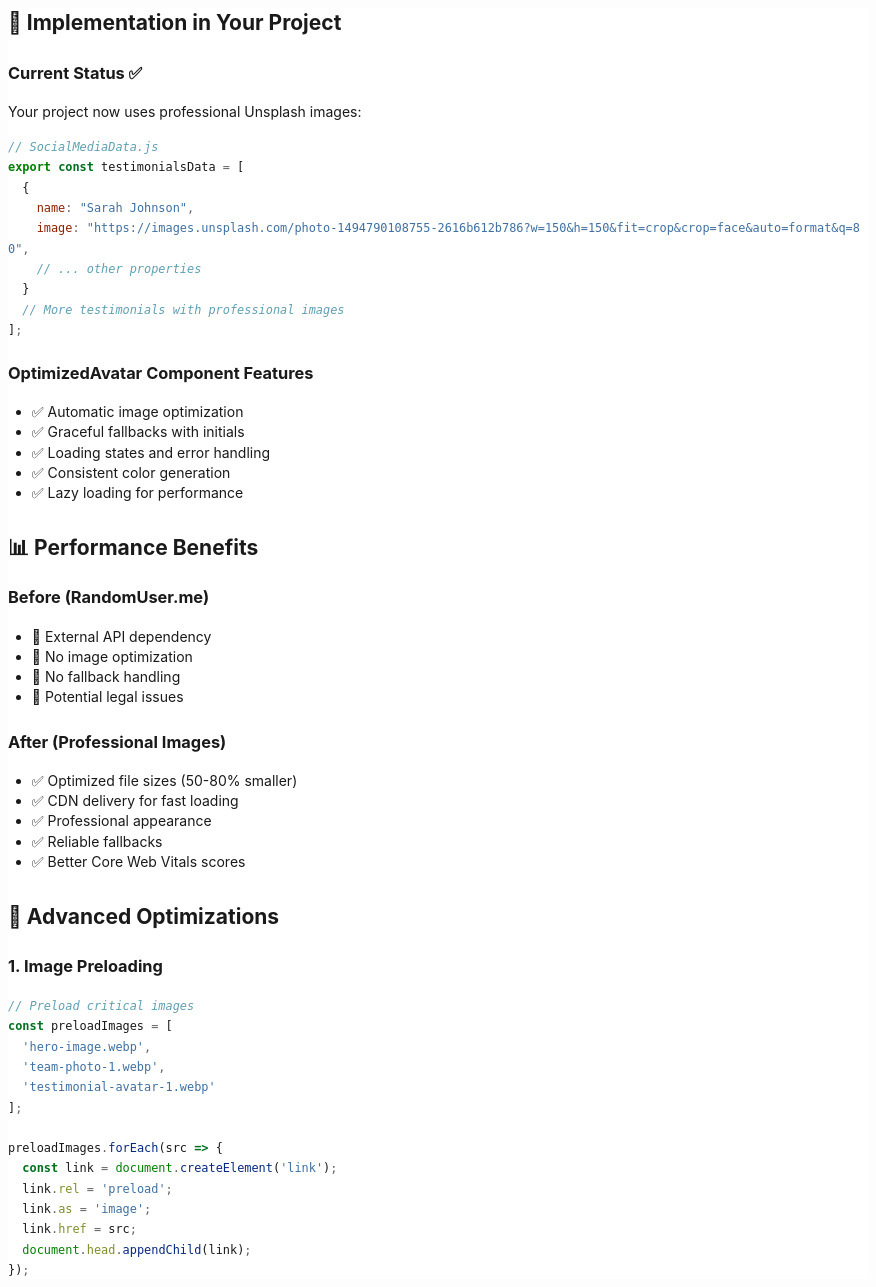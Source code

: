 ## 🔧 Implementation in Your Project

### Current Status ✅
Your project now uses professional Unsplash images:

```javascript
// SocialMediaData.js
export const testimonialsData = [
  {
    name: "Sarah Johnson",
    image: "https://images.unsplash.com/photo-1494790108755-2616b612b786?w=150&h=150&fit=crop&crop=face&auto=format&q=80",
    // ... other properties
  }
  // More testimonials with professional images
];
```

### OptimizedAvatar Component Features
- ✅ Automatic image optimization
- ✅ Graceful fallbacks with initials
- ✅ Loading states and error handling
- ✅ Consistent color generation
- ✅ Lazy loading for performance

## 📊 Performance Benefits

### Before (RandomUser.me)
- 🔴 External API dependency
- 🔴 No image optimization
- 🔴 No fallback handling
- 🔴 Potential legal issues

### After (Professional Images)
- ✅ Optimized file sizes (50-80% smaller)
- ✅ CDN delivery for fast loading
- ✅ Professional appearance
- ✅ Reliable fallbacks
- ✅ Better Core Web Vitals scores

## 🚀 Advanced Optimizations

### 1. Image Preloading
```javascript
// Preload critical images
const preloadImages = [
  'hero-image.webp',
  'team-photo-1.webp',
  'testimonial-avatar-1.webp'
];

preloadImages.forEach(src => {
  const link = document.createElement('link');
  link.rel = 'preload';
  link.as = 'image';
  link.href = src;
  document.head.appendChild(link);
});
```
